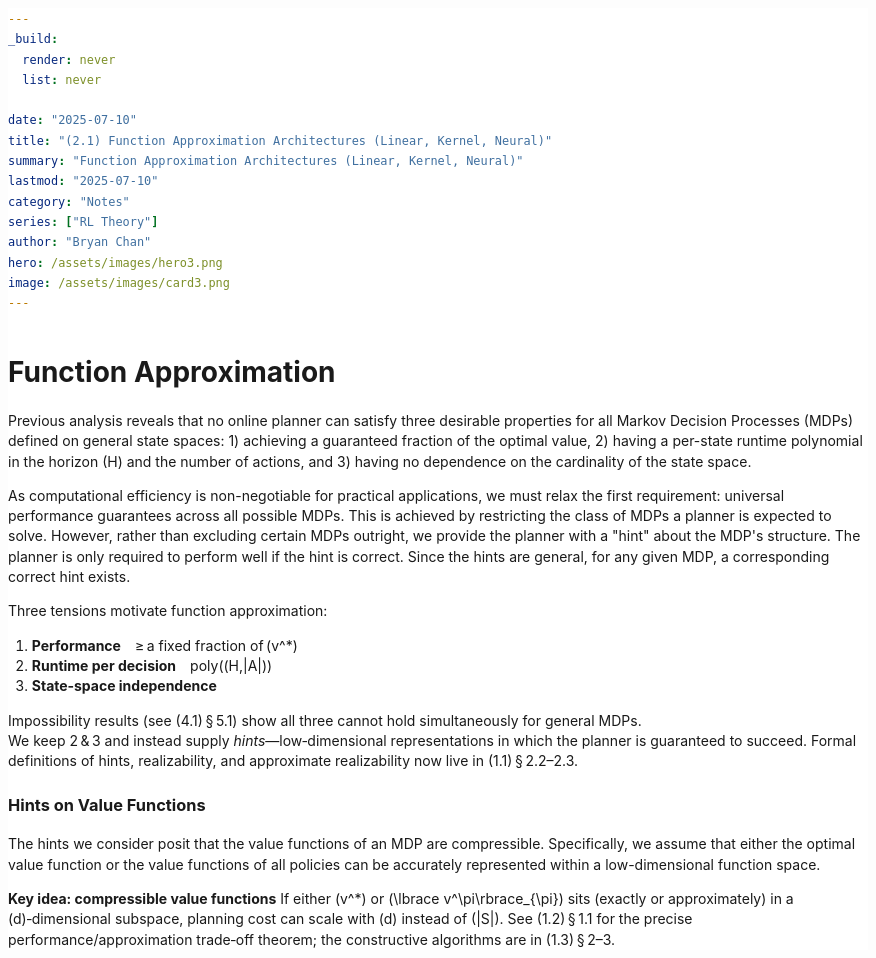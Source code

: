 ```yaml
---
_build:
  render: never
  list: never

date: "2025-07-10"
title: "(2.1) Function Approximation Architectures (Linear, Kernel, Neural)"
summary: "Function Approximation Architectures (Linear, Kernel, Neural)"
lastmod: "2025-07-10"
category: "Notes"
series: ["RL Theory"]
author: "Bryan Chan"
hero: /assets/images/hero3.png
image: /assets/images/card3.png
---
```


# Function Approximation

Previous analysis reveals that no online planner can satisfy three desirable properties for all Markov Decision Processes (MDPs) defined on general state spaces: 1) achieving a guaranteed fraction of the optimal value, 2) having a per-state runtime polynomial in the horizon \(H\) and the number of actions, and 3) having no dependence on the cardinality of the state space.

As computational efficiency is non-negotiable for practical applications, we must relax the first requirement: universal performance guarantees across all possible MDPs. This is achieved by restricting the class of MDPs a planner is expected to solve. However, rather than excluding certain MDPs outright, we provide the planner with a "hint" about the MDP's structure. The planner is only required to perform well if the hint is correct. Since the hints are general, for any given MDP, a corresponding correct hint exists.

Three tensions motivate function approximation:

1. **Performance** ≥ a fixed fraction of \(v^\*\)  
2. **Runtime per decision** poly\((H,|A|)\)  
3. **State‑space independence**  

Impossibility results (see (4.1) § 5.1) show all three cannot hold simultaneously for general MDPs.  
We keep 2 & 3 and instead supply *hints*—low‑dimensional representations in which the planner is guaranteed to succeed.  Formal definitions of hints, realizability, and approximate realizability now live in (1.1) § 2.2–2.3.
 

### **Hints on Value Functions**

The hints we consider posit that the value functions of an MDP are compressible. Specifically, we assume that either the optimal value function or the value functions of all policies can be accurately represented within a low-dimensional function space.

**Key idea: compressible value functions**
If either \(v^\*\) or \(\lbrace v^\pi\rbrace_{\pi}\) sits (exactly or approximately) in a \(d\)‑dimensional subspace, planning cost can scale with \(d\) instead of \(|S|\).  See (1.2) § 1.1 for the precise performance/approximation trade‑off theorem; the constructive algorithms are in (1.3) § 2–3.
 
